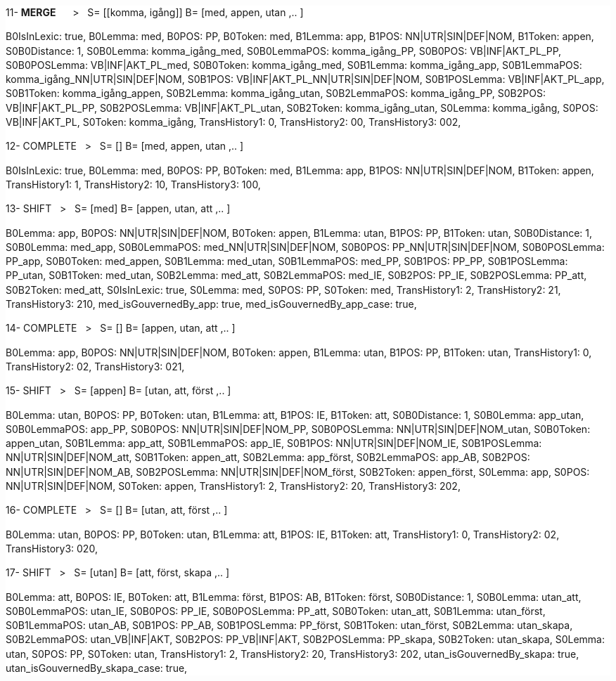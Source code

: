 11- **MERGE**&nbsp;&nbsp;&nbsp;&nbsp;&nbsp;&nbsp;>&nbsp;&nbsp;&nbsp;S= [[komma, igång]]   B= [med, appen, utan ,.. ]

B0IsInLexic: true, B0Lemma: med, B0POS: PP, B0Token: med, B1Lemma: app, B1POS: NN|UTR|SIN|DEF|NOM, B1Token: appen, S0B0Distance: 1, S0B0Lemma: komma_igång_med, S0B0LemmaPOS: komma_igång_PP, S0B0POS: VB|INF|AKT_PL_PP, S0B0POSLemma: VB|INF|AKT_PL_med, S0B0Token: komma_igång_med, S0B1Lemma: komma_igång_app, S0B1LemmaPOS: komma_igång_NN|UTR|SIN|DEF|NOM, S0B1POS: VB|INF|AKT_PL_NN|UTR|SIN|DEF|NOM, S0B1POSLemma: VB|INF|AKT_PL_app, S0B1Token: komma_igång_appen, S0B2Lemma: komma_igång_utan, S0B2LemmaPOS: komma_igång_PP, S0B2POS: VB|INF|AKT_PL_PP, S0B2POSLemma: VB|INF|AKT_PL_utan, S0B2Token: komma_igång_utan, S0Lemma: komma_igång, S0POS: VB|INF|AKT_PL, S0Token: komma_igång, TransHistory1: 0, TransHistory2: 00, TransHistory3: 002, 

12- COMPLETE&nbsp;&nbsp;&nbsp;>&nbsp;&nbsp;&nbsp;S= []   B= [med, appen, utan ,.. ]

B0IsInLexic: true, B0Lemma: med, B0POS: PP, B0Token: med, B1Lemma: app, B1POS: NN|UTR|SIN|DEF|NOM, B1Token: appen, TransHistory1: 1, TransHistory2: 10, TransHistory3: 100, 

13- SHIFT&nbsp;&nbsp;&nbsp;>&nbsp;&nbsp;&nbsp;S= [med]   B= [appen, utan, att ,.. ]

B0Lemma: app, B0POS: NN|UTR|SIN|DEF|NOM, B0Token: appen, B1Lemma: utan, B1POS: PP, B1Token: utan, S0B0Distance: 1, S0B0Lemma: med_app, S0B0LemmaPOS: med_NN|UTR|SIN|DEF|NOM, S0B0POS: PP_NN|UTR|SIN|DEF|NOM, S0B0POSLemma: PP_app, S0B0Token: med_appen, S0B1Lemma: med_utan, S0B1LemmaPOS: med_PP, S0B1POS: PP_PP, S0B1POSLemma: PP_utan, S0B1Token: med_utan, S0B2Lemma: med_att, S0B2LemmaPOS: med_IE, S0B2POS: PP_IE, S0B2POSLemma: PP_att, S0B2Token: med_att, S0IsInLexic: true, S0Lemma: med, S0POS: PP, S0Token: med, TransHistory1: 2, TransHistory2: 21, TransHistory3: 210, med_isGouvernedBy_app: true, med_isGouvernedBy_app_case: true, 

14- COMPLETE&nbsp;&nbsp;&nbsp;>&nbsp;&nbsp;&nbsp;S= []   B= [appen, utan, att ,.. ]

B0Lemma: app, B0POS: NN|UTR|SIN|DEF|NOM, B0Token: appen, B1Lemma: utan, B1POS: PP, B1Token: utan, TransHistory1: 0, TransHistory2: 02, TransHistory3: 021, 

15- SHIFT&nbsp;&nbsp;&nbsp;>&nbsp;&nbsp;&nbsp;S= [appen]   B= [utan, att, först ,.. ]

B0Lemma: utan, B0POS: PP, B0Token: utan, B1Lemma: att, B1POS: IE, B1Token: att, S0B0Distance: 1, S0B0Lemma: app_utan, S0B0LemmaPOS: app_PP, S0B0POS: NN|UTR|SIN|DEF|NOM_PP, S0B0POSLemma: NN|UTR|SIN|DEF|NOM_utan, S0B0Token: appen_utan, S0B1Lemma: app_att, S0B1LemmaPOS: app_IE, S0B1POS: NN|UTR|SIN|DEF|NOM_IE, S0B1POSLemma: NN|UTR|SIN|DEF|NOM_att, S0B1Token: appen_att, S0B2Lemma: app_först, S0B2LemmaPOS: app_AB, S0B2POS: NN|UTR|SIN|DEF|NOM_AB, S0B2POSLemma: NN|UTR|SIN|DEF|NOM_först, S0B2Token: appen_först, S0Lemma: app, S0POS: NN|UTR|SIN|DEF|NOM, S0Token: appen, TransHistory1: 2, TransHistory2: 20, TransHistory3: 202, 

16- COMPLETE&nbsp;&nbsp;&nbsp;>&nbsp;&nbsp;&nbsp;S= []   B= [utan, att, först ,.. ]

B0Lemma: utan, B0POS: PP, B0Token: utan, B1Lemma: att, B1POS: IE, B1Token: att, TransHistory1: 0, TransHistory2: 02, TransHistory3: 020, 

17- SHIFT&nbsp;&nbsp;&nbsp;>&nbsp;&nbsp;&nbsp;S= [utan]   B= [att, först, skapa ,.. ]

B0Lemma: att, B0POS: IE, B0Token: att, B1Lemma: först, B1POS: AB, B1Token: först, S0B0Distance: 1, S0B0Lemma: utan_att, S0B0LemmaPOS: utan_IE, S0B0POS: PP_IE, S0B0POSLemma: PP_att, S0B0Token: utan_att, S0B1Lemma: utan_först, S0B1LemmaPOS: utan_AB, S0B1POS: PP_AB, S0B1POSLemma: PP_först, S0B1Token: utan_först, S0B2Lemma: utan_skapa, S0B2LemmaPOS: utan_VB|INF|AKT, S0B2POS: PP_VB|INF|AKT, S0B2POSLemma: PP_skapa, S0B2Token: utan_skapa, S0Lemma: utan, S0POS: PP, S0Token: utan, TransHistory1: 2, TransHistory2: 20, TransHistory3: 202, utan_isGouvernedBy_skapa: true, utan_isGouvernedBy_skapa_case: true, 
